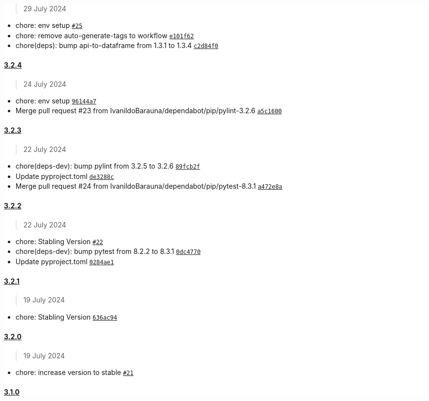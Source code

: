 > 29 July 2024

- chore: env setup [`#25`](https://me.github.com/ivdatahub/currency-quote/pull/25)
- chore: remove auto-generate-tags to workflow [`e101f62`](https://me.github.com/ivdatahub/currency-quote/commit/e101f62dd508ecaa16f30a18658530f96ddb6327)
- chore(deps): bump api-to-dataframe from 1.3.1 to 1.3.4 [`c2d84f0`](https://me.github.com/ivdatahub/currency-quote/commit/c2d84f09e8b6382228e815a45453481c415e0118)

#### [3.2.4](https://me.github.com/ivdatahub/currency-quote/compare/3.2.3...3.2.4)

> 24 July 2024

- chore: env setup [`96144a7`](https://me.github.com/ivdatahub/currency-quote/commit/96144a7fce10fc41cacbe4f45091871cce615b0a)
- Merge pull request #23 from IvanildoBarauna/dependabot/pip/pylint-3.2.6 [`a5c1600`](https://me.github.com/ivdatahub/currency-quote/commit/a5c16008332d69ec0cffe8eda8e4265a2bf3786d)

#### [3.2.3](https://me.github.com/ivdatahub/currency-quote/compare/3.2.2...3.2.3)

> 22 July 2024

- chore(deps-dev): bump pylint from 3.2.5 to 3.2.6 [`89fcb2f`](https://me.github.com/ivdatahub/currency-quote/commit/89fcb2feeeaac03f567aa59d89684a13b774bded)
- Update pyproject.toml [`de3288c`](https://me.github.com/ivdatahub/currency-quote/commit/de3288cb59622242ff90d29de0286add396d8fcb)
- Merge pull request #24 from IvanildoBarauna/dependabot/pip/pytest-8.3.1 [`a472e8a`](https://me.github.com/ivdatahub/currency-quote/commit/a472e8a42accc8108c24397cbc4be3dd42e0a0a9)

#### [3.2.2](https://me.github.com/ivdatahub/currency-quote/compare/3.2.1...3.2.2)

> 22 July 2024

- chore: Stabling Version [`#22`](https://me.github.com/ivdatahub/currency-quote/pull/22)
- chore(deps-dev): bump pytest from 8.2.2 to 8.3.1 [`0dc4770`](https://me.github.com/ivdatahub/currency-quote/commit/0dc477001c24abee2dd42ed747eb00c8dcfdef66)
- Update pyproject.toml [`0284ae1`](https://me.github.com/ivdatahub/currency-quote/commit/0284ae1d888062c51cfbdead7e2aef130281d93e)

#### [3.2.1](https://me.github.com/ivdatahub/currency-quote/compare/3.2.0...3.2.1)

> 19 July 2024

- chore: Stabling Version [`636ac94`](https://me.github.com/ivdatahub/currency-quote/commit/636ac9405e9eb1232fb6a065967fc0c2dc2f6142)

#### [3.2.0](https://me.github.com/ivdatahub/currency-quote/compare/3.1.0...3.2.0)

> 19 July 2024

- chore: increase version to stable [`#21`](https://me.github.com/ivdatahub/currency-quote/pull/21)

#### [3.1.0](https://me.github.com/ivdatahub/currency-quote/compare/3.0.2...3.1.0)
